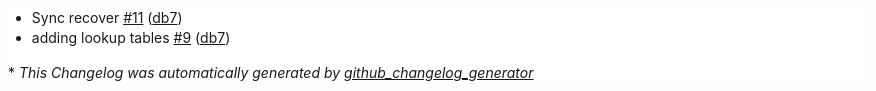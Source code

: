 - Sync recover [\#11](https://github.com/AlecY/goka/pull/11) ([db7](https://github.com/db7))
- adding lookup tables [\#9](https://github.com/AlecY/goka/pull/9) ([db7](https://github.com/db7))



\* *This Changelog was automatically generated by [github_changelog_generator](https://github.com/github-changelog-generator/github-changelog-generator)*
